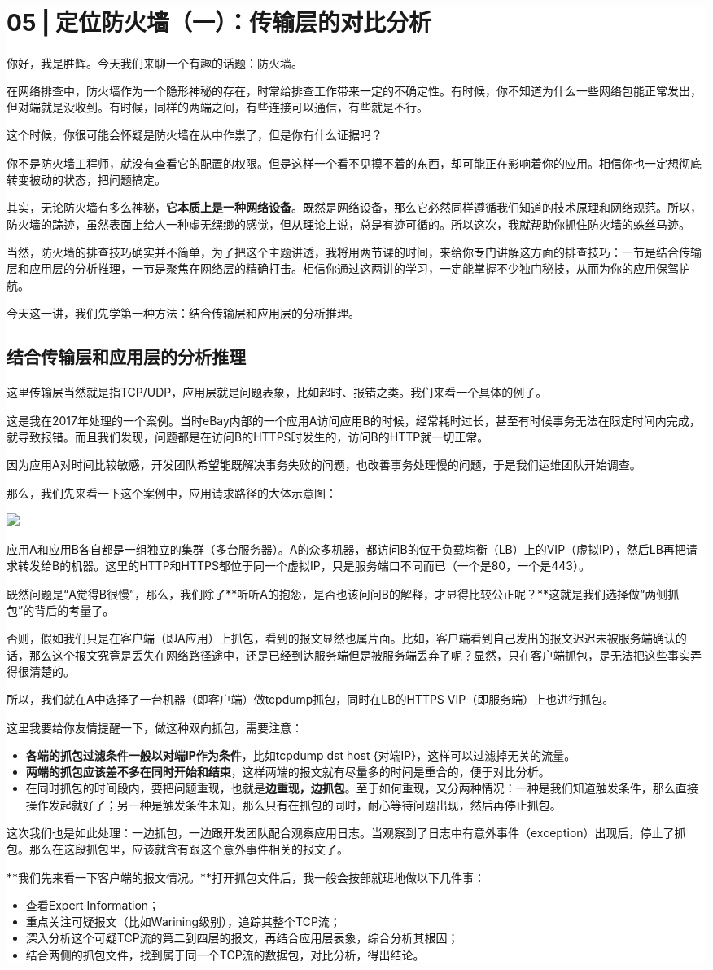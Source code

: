 # 05 \| 定位防火墙（一）：传输层的对比分析

你好，我是胜辉。今天我们来聊一个有趣的话题：防火墙。

在网络排查中，防火墙作为一个隐形神秘的存在，时常给排查工作带来一定的不确定性。有时候，你不知道为什么一些网络包能正常发出，但对端就是没收到。有时候，同样的两端之间，有些连接可以通信，有些就是不行。

这个时候，你很可能会怀疑是防火墙在从中作祟了，但是你有什么证据吗？

你不是防火墙工程师，就没有查看它的配置的权限。但是这样一个看不见摸不着的东西，却可能正在影响着你的应用。相信你也一定想彻底转变被动的状态，把问题搞定。

其实，无论防火墙有多么神秘，**它本质上是一种网络设备**。既然是网络设备，那么它必然同样遵循我们知道的技术原理和网络规范。所以，防火墙的踪迹，虽然表面上给人一种虚无缥缈的感觉，但从理论上说，总是有迹可循的。所以这次，我就帮助你抓住防火墙的蛛丝马迹。

当然，防火墙的排查技巧确实并不简单，为了把这个主题讲透，我将用两节课的时间，来给你专门讲解这方面的排查技巧：一节是结合传输层和应用层的分析推理，一节是聚焦在网络层的精确打击。相信你通过这两讲的学习，一定能掌握不少独门秘技，从而为你的应用保驾护航。

今天这一讲，我们先学第一种方法：结合传输层和应用层的分析推理。



## 结合传输层和应用层的分析推理

这里传输层当然就是指TCP/UDP，应用层就是问题表象，比如超时、报错之类。我们来看一个具体的例子。

这是我在2017年处理的一个案例。当时eBay内部的一个应用A访问应用B的时候，经常耗时过长，甚至有时候事务无法在限定时间内完成，就导致报错。而且我们发现，问题都是在访问B的HTTPS时发生的，访问B的HTTP就一切正常。

因为应用A对时间比较敏感，开发团队希望能既解决事务失败的问题，也改善事务处理慢的问题，于是我们运维团队开始调查。

那么，我们先来看一下这个案例中，应用请求路径的大体示意图：

![](<https://static001.geekbang.org/resource/image/11/de/11yy1ab28e81ba7062c909fd16668fde.jpg?wh=2000x546>)

应用A和应用B各自都是一组独立的集群（多台服务器）。A的众多机器，都访问B的位于负载均衡（LB）上的VIP（虚拟IP），然后LB再把请求转发给B的机器。这里的HTTP和HTTPS都位于同一个虚拟IP，只是服务端口不同而已（一个是80，一个是443）。

既然问题是“A觉得B很慢”，那么，我们除了**听听A的抱怨，是否也该问问B的解释，才显得比较公正呢？**这就是我们选择做“两侧抓包”的背后的考量了。

否则，假如我们只是在客户端（即A应用）上抓包，看到的报文显然也属片面。比如，客户端看到自己发出的报文迟迟未被服务端确认的话，那么这个报文究竟是丢失在网络路径途中，还是已经到达服务端但是被服务端丢弃了呢？显然，只在客户端抓包，是无法把这些事实弄得很清楚的。

所以，我们就在A中选择了一台机器（即客户端）做tcpdump抓包，同时在LB的HTTPS VIP（即服务端）上也进行抓包。

这里我要给你友情提醒一下，做这种双向抓包，需要注意：

- **各端的抓包过滤条件一般以对端IP作为条件**，比如tcpdump dst host {对端IP}，这样可以过滤掉无关的流量。
- **两端的抓包应该差不多在同时开始和结束**，这样两端的报文就有尽量多的时间是重合的，便于对比分析。
- 在同时抓包的时间段内，要把问题重现，也就是**边重现，边抓包**。至于如何重现，又分两种情况：一种是我们知道触发条件，那么直接操作发起就好了；另一种是触发条件未知，那么只有在抓包的同时，耐心等待问题出现，然后再停止抓包。



这次我们也是如此处理：一边抓包，一边跟开发团队配合观察应用日志。当观察到了日志中有意外事件（exception）出现后，停止了抓包。那么在这段抓包里，应该就含有跟这个意外事件相关的报文了。

**我们先来看一下客户端的报文情况。**打开抓包文件后，我一般会按部就班地做以下几件事：

- 查看Expert Information；
- 重点关注可疑报文（比如Warining级别），追踪其整个TCP流；
- 深入分析这个可疑TCP流的第二到四层的报文，再结合应用层表象，综合分析其根因；
- 结合两侧的抓包文件，找到属于同一个TCP流的数据包，对比分析，得出结论。
